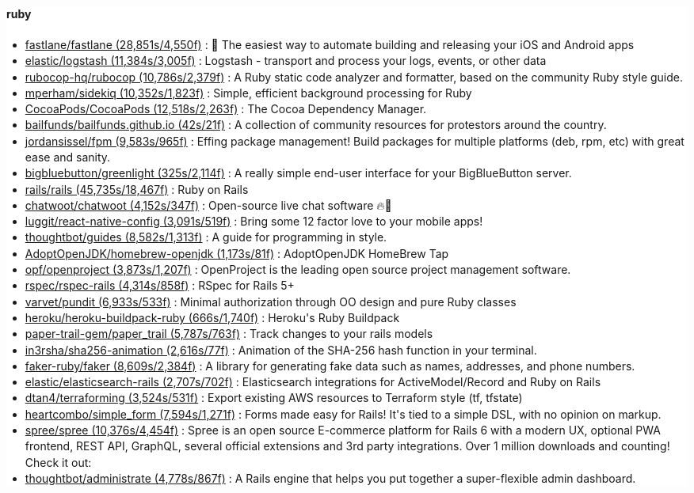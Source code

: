 #### ruby
* [fastlane/fastlane (28,851s/4,550f)](https://github.com/fastlane/fastlane) : 🚀 The easiest way to automate building and releasing your iOS and Android apps
* [elastic/logstash (11,384s/3,005f)](https://github.com/elastic/logstash) : Logstash - transport and process your logs, events, or other data
* [rubocop-hq/rubocop (10,786s/2,379f)](https://github.com/rubocop-hq/rubocop) : A Ruby static code analyzer and formatter, based on the community Ruby style guide.
* [mperham/sidekiq (10,352s/1,823f)](https://github.com/mperham/sidekiq) : Simple, efficient background processing for Ruby
* [CocoaPods/CocoaPods (12,518s/2,263f)](https://github.com/CocoaPods/CocoaPods) : The Cocoa Dependency Manager.
* [bailfunds/bailfunds.github.io (42s/21f)](https://github.com/bailfunds/bailfunds.github.io) : A collection of community resources for protestors around the country.
* [jordansissel/fpm (9,583s/965f)](https://github.com/jordansissel/fpm) : Effing package management! Build packages for multiple platforms (deb, rpm, etc) with great ease and sanity.
* [bigbluebutton/greenlight (325s/2,114f)](https://github.com/bigbluebutton/greenlight) : A really simple end-user interface for your BigBlueButton server.
* [rails/rails (45,735s/18,467f)](https://github.com/rails/rails) : Ruby on Rails
* [chatwoot/chatwoot (4,152s/347f)](https://github.com/chatwoot/chatwoot) : Open-source live chat software 🔥💬
* [luggit/react-native-config (3,091s/519f)](https://github.com/luggit/react-native-config) : Bring some 12 factor love to your mobile apps!
* [thoughtbot/guides (8,582s/1,313f)](https://github.com/thoughtbot/guides) : A guide for programming in style.
* [AdoptOpenJDK/homebrew-openjdk (1,173s/81f)](https://github.com/AdoptOpenJDK/homebrew-openjdk) : AdoptOpenJDK HomeBrew Tap
* [opf/openproject (3,873s/1,207f)](https://github.com/opf/openproject) : OpenProject is the leading open source project management software.
* [rspec/rspec-rails (4,314s/858f)](https://github.com/rspec/rspec-rails) : RSpec for Rails 5+
* [varvet/pundit (6,933s/533f)](https://github.com/varvet/pundit) : Minimal authorization through OO design and pure Ruby classes
* [heroku/heroku-buildpack-ruby (666s/1,740f)](https://github.com/heroku/heroku-buildpack-ruby) : Heroku's Ruby Buildpack
* [paper-trail-gem/paper_trail (5,787s/763f)](https://github.com/paper-trail-gem/paper_trail) : Track changes to your rails models
* [in3rsha/sha256-animation (2,616s/77f)](https://github.com/in3rsha/sha256-animation) : Animation of the SHA-256 hash function in your terminal.
* [faker-ruby/faker (8,609s/2,384f)](https://github.com/faker-ruby/faker) : A library for generating fake data such as names, addresses, and phone numbers.
* [elastic/elasticsearch-rails (2,707s/702f)](https://github.com/elastic/elasticsearch-rails) : Elasticsearch integrations for ActiveModel/Record and Ruby on Rails
* [dtan4/terraforming (3,524s/531f)](https://github.com/dtan4/terraforming) : Export existing AWS resources to Terraform style (tf, tfstate)
* [heartcombo/simple_form (7,594s/1,271f)](https://github.com/heartcombo/simple_form) : Forms made easy for Rails! It's tied to a simple DSL, with no opinion on markup.
* [spree/spree (10,376s/4,454f)](https://github.com/spree/spree) : Spree is an open source E-commerce platform for Rails 6 with a modern UX, optional PWA frontend, REST API, GraphQL, several official extensions and 3rd party integrations. Over 1 million downloads and counting! Check it out:
* [thoughtbot/administrate (4,778s/867f)](https://github.com/thoughtbot/administrate) : A Rails engine that helps you put together a super-flexible admin dashboard.
